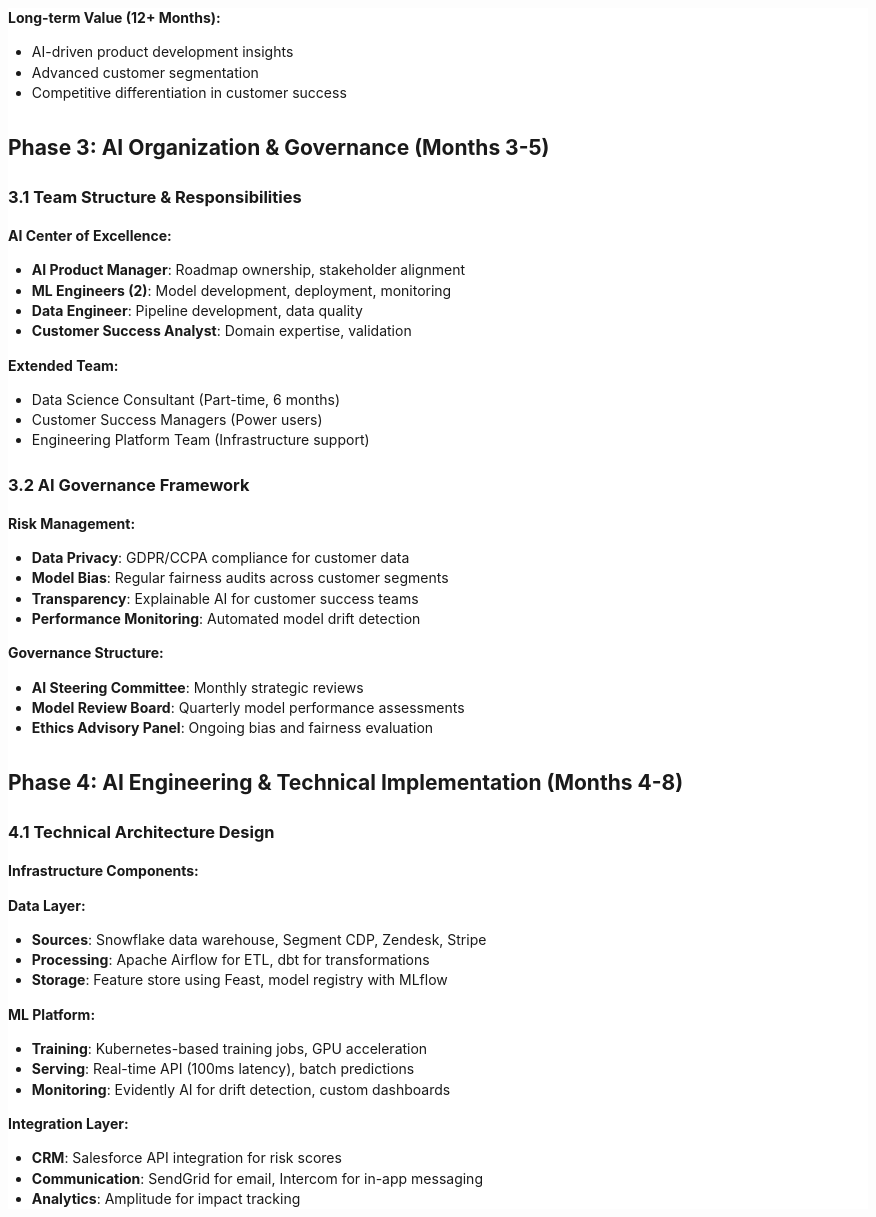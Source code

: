 **Long-term Value (12+ Months):**  
- AI-driven product development insights  
- Advanced customer segmentation  
- Competitive differentiation in customer success  

## Phase 3: AI Organization & Governance (Months 3-5)

### 3.1 Team Structure & Responsibilities

**AI Center of Excellence:**  
- **AI Product Manager**: Roadmap ownership, stakeholder alignment  
- **ML Engineers (2)**: Model development, deployment, monitoring  
- **Data Engineer**: Pipeline development, data quality  
- **Customer Success Analyst**: Domain expertise, validation  

**Extended Team:**  
- Data Science Consultant (Part-time, 6 months)  
- Customer Success Managers (Power users)  
- Engineering Platform Team (Infrastructure support)  

### 3.2 AI Governance Framework

**Risk Management:**  
- **Data Privacy**: GDPR/CCPA compliance for customer data  
- **Model Bias**: Regular fairness audits across customer segments  
- **Transparency**: Explainable AI for customer success teams  
- **Performance Monitoring**: Automated model drift detection  

**Governance Structure:**   
- **AI Steering Committee**: Monthly strategic reviews  
- **Model Review Board**: Quarterly model performance assessments  
- **Ethics Advisory Panel**: Ongoing bias and fairness evaluation  

## Phase 4: AI Engineering & Technical Implementation (Months 4-8)

### 4.1 Technical Architecture Design

**Infrastructure Components:**  

**Data Layer:**   
- **Sources**: Snowflake data warehouse, Segment CDP, Zendesk, Stripe  
- **Processing**: Apache Airflow for ETL, dbt for transformations  
- **Storage**: Feature store using Feast, model registry with MLflow  

**ML Platform:**  
- **Training**: Kubernetes-based training jobs, GPU acceleration  
- **Serving**: Real-time API (100ms latency), batch predictions  
- **Monitoring**: Evidently AI for drift detection, custom dashboards  

**Integration Layer:**  
- **CRM**: Salesforce API integration for risk scores  
- **Communication**: SendGrid for email, Intercom for in-app messaging  
- **Analytics**: Amplitude for impact tracking  
